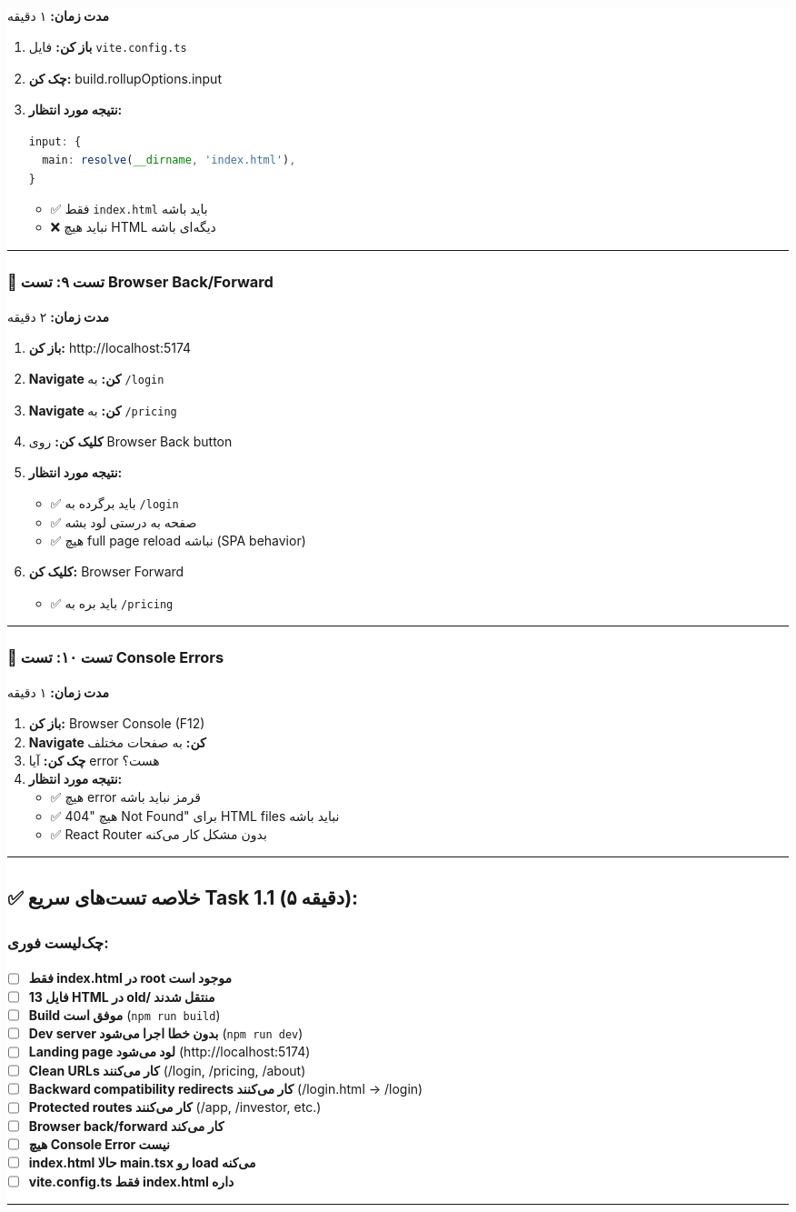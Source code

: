 **مدت زمان:** ۱ دقیقه

1. **باز کن:** فایل `vite.config.ts`
2. **چک کن:** build.rollupOptions.input
3. **نتیجه مورد انتظار:**

   ```typescript
   input: {
     main: resolve(__dirname, 'index.html'),
   }
   ```

   - ✅ فقط `index.html` باید باشه
   - ❌ نباید هیچ HTML دیگه‌ای باشه

---

### 🧪 تست ۹: تست Browser Back/Forward

**مدت زمان:** ۲ دقیقه

1. **باز کن:** http://localhost:5174
2. **Navigate کن:** به `/login`
3. **Navigate کن:** به `/pricing`
4. **کلیک کن:** روی Browser Back button
5. **نتیجه مورد انتظار:**
   - ✅ باید برگرده به `/login`
   - ✅ صفحه به درستی لود بشه
   - ✅ هیچ full page reload نباشه (SPA behavior)

6. **کلیک کن:** Browser Forward
   - ✅ باید بره به `/pricing`

---

### 🧪 تست ۱۰: تست Console Errors

**مدت زمان:** ۱ دقیقه

1. **باز کن:** Browser Console (F12)
2. **Navigate کن:** به صفحات مختلف
3. **چک کن:** آیا error هست؟
4. **نتیجه مورد انتظار:**
   - ✅ هیچ error قرمز نباید باشه
   - ✅ هیچ "404 Not Found" برای HTML files نباید باشه
   - ✅ React Router بدون مشکل کار می‌کنه

---

## ✅ خلاصه تست‌های سریع Task 1.1 (۵ دقیقه):

### چک‌لیست فوری:

- [ ] **فقط index.html در root موجود است**
- [ ] **13 فایل HTML در old/ منتقل شدند**
- [ ] **Build موفق است** (`npm run build`)
- [ ] **Dev server بدون خطا اجرا می‌شود** (`npm run dev`)
- [ ] **Landing page لود می‌شود** (http://localhost:5174)
- [ ] **Clean URLs کار می‌کنند** (/login, /pricing, /about)
- [ ] **Backward compatibility redirects کار می‌کنند** (/login.html → /login)
- [ ] **Protected routes کار می‌کنند** (/app, /investor, etc.)
- [ ] **Browser back/forward کار می‌کند**
- [ ] **هیچ Console Error نیست**
- [ ] **index.html حالا main.tsx رو load می‌کنه**
- [ ] **vite.config.ts فقط index.html داره**

---